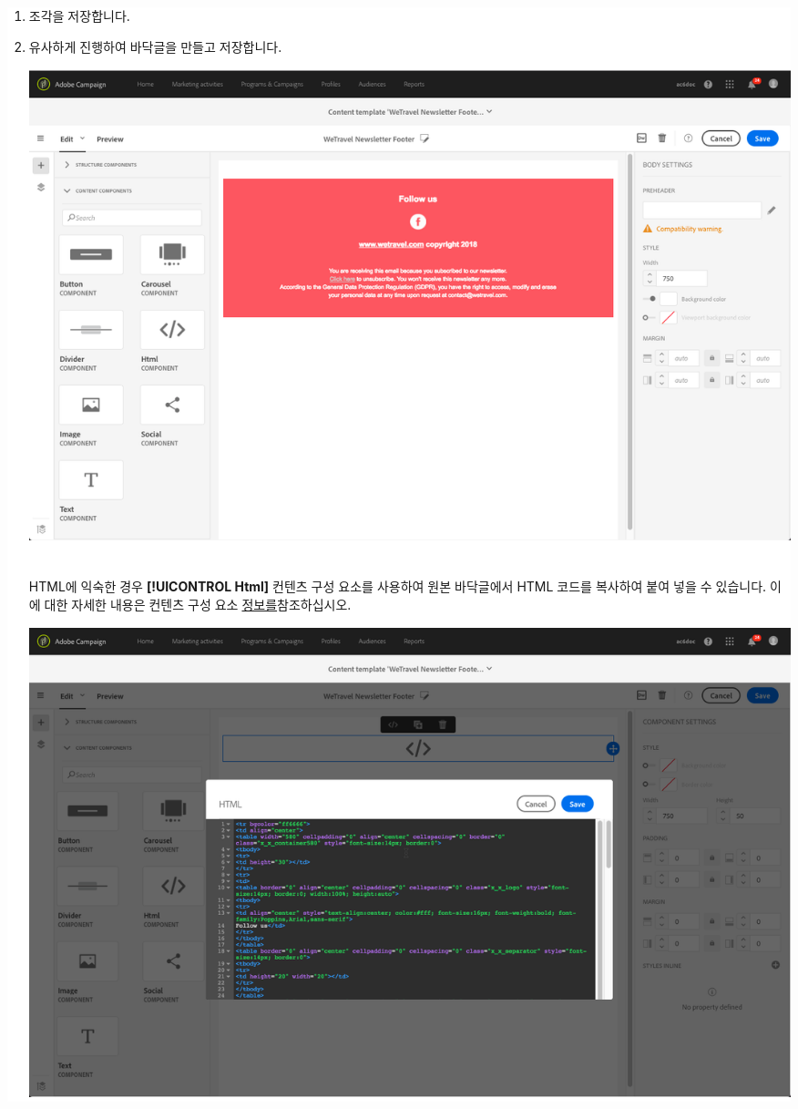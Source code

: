 1. 조각을 저장합니다.
1. 유사하게 진행하여 바닥글을 만들고 저장합니다.

   ![](assets/des_loading_compatible_fragment_4.png)

   HTML에 익숙한 경우 **[!UICONTROL Html]** 컨텐츠 구성 요소를 사용하여 원본 바닥글에서 HTML 코드를 복사하여 붙여 넣을 수 있습니다. 이에 대한 자세한 내용은 컨텐츠 구성 요소 [정보를](../../designing/using/defining-the-email-structure.md#about-content-components)참조하십시오.

   ![](assets/des_loading_compatible_fragment_9.png)